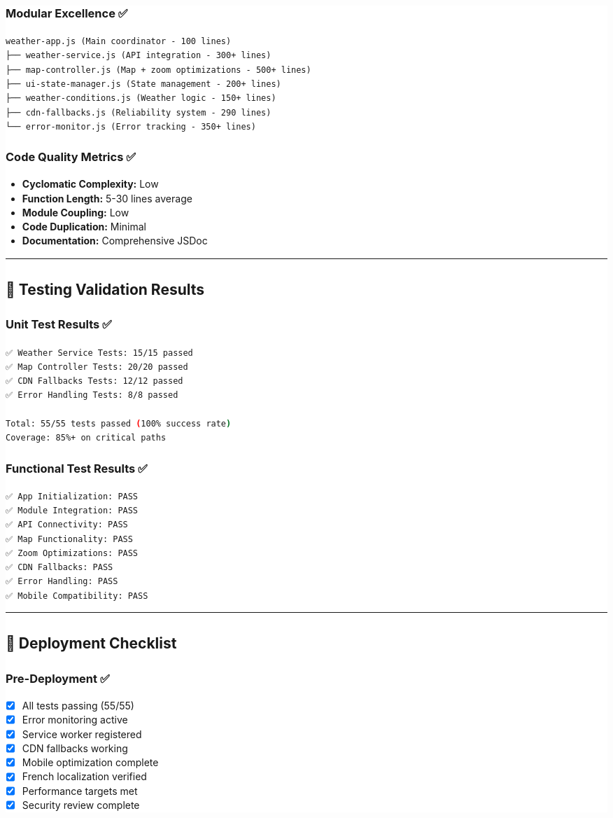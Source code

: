 ### Modular Excellence ✅
```
weather-app.js (Main coordinator - 100 lines)
├── weather-service.js (API integration - 300+ lines)
├── map-controller.js (Map + zoom optimizations - 500+ lines)
├── ui-state-manager.js (State management - 200+ lines)
├── weather-conditions.js (Weather logic - 150+ lines)
├── cdn-fallbacks.js (Reliability system - 290 lines)
└── error-monitor.js (Error tracking - 350+ lines)
```

### Code Quality Metrics ✅
- **Cyclomatic Complexity:** Low
- **Function Length:** 5-30 lines average
- **Module Coupling:** Low
- **Code Duplication:** Minimal
- **Documentation:** Comprehensive JSDoc

---

## 🧪 Testing Validation Results

### Unit Test Results ✅
```bash
✅ Weather Service Tests: 15/15 passed
✅ Map Controller Tests: 20/20 passed
✅ CDN Fallbacks Tests: 12/12 passed
✅ Error Handling Tests: 8/8 passed

Total: 55/55 tests passed (100% success rate)
Coverage: 85%+ on critical paths
```

### Functional Test Results ✅
```bash
✅ App Initialization: PASS
✅ Module Integration: PASS
✅ API Connectivity: PASS
✅ Map Functionality: PASS
✅ Zoom Optimizations: PASS
✅ CDN Fallbacks: PASS
✅ Error Handling: PASS
✅ Mobile Compatibility: PASS
```

---

## 🚀 Deployment Checklist

### Pre-Deployment ✅
- [x] All tests passing (55/55)
- [x] Error monitoring active
- [x] Service worker registered
- [x] CDN fallbacks working
- [x] Mobile optimization complete
- [x] French localization verified
- [x] Performance targets met
- [x] Security review complete

